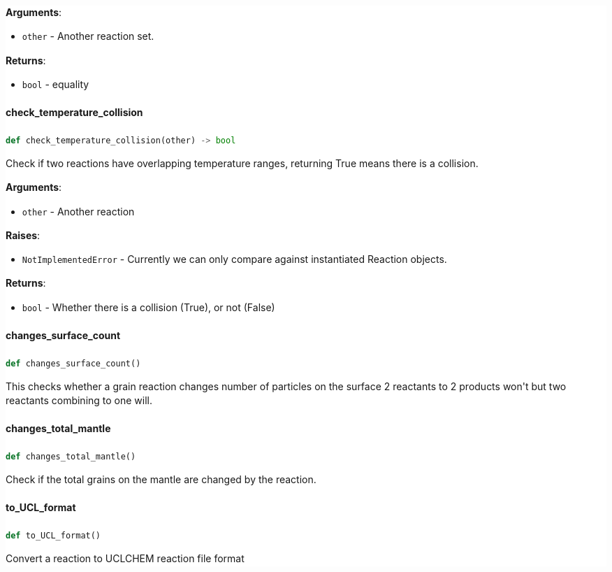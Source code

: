 **Arguments**:

- `other` - Another reaction set.
  

**Returns**:

- `bool` - equality

<a id="uclchem.makerates.reaction.Reaction.check_temperature_collision"></a>

#### check\_temperature\_collision

```python
def check_temperature_collision(other) -> bool
```

Check if two reactions have overlapping temperature ranges, returning True means there is a collision.

**Arguments**:

- `other` - Another reaction
  

**Raises**:

- `NotImplementedError` - Currently we can only compare against instantiated Reaction objects.
  

**Returns**:

- `bool` - Whether there is a collision (True), or not (False)

<a id="uclchem.makerates.reaction.Reaction.changes_surface_count"></a>

#### changes\_surface\_count

```python
def changes_surface_count()
```

This checks whether a grain reaction changes number of particles on the surface
2 reactants to 2 products won't but two reactants combining to one will.

<a id="uclchem.makerates.reaction.Reaction.changes_total_mantle"></a>

#### changes\_total\_mantle

```python
def changes_total_mantle()
```

Check if the total grains on the mantle are changed by the reaction.

<a id="uclchem.makerates.reaction.Reaction.to_UCL_format"></a>

#### to\_UCL\_format

```python
def to_UCL_format()
```

Convert a reaction to UCLCHEM reaction file format
